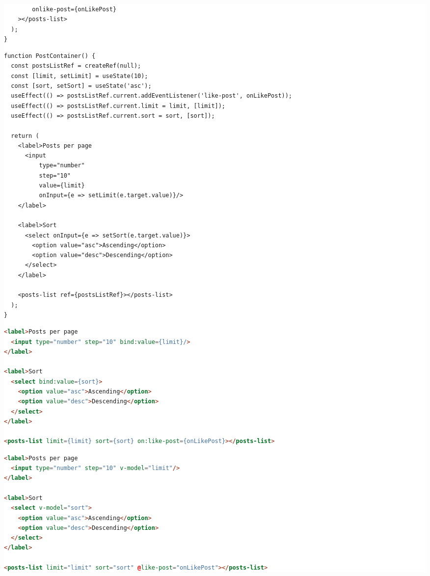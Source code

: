 ```tsx tab preact
        onlike-post={onLikePost}
    ></posts-list>
  );
}
```

```tsx tab react
function PostContainer() {
  const postsListRef = createRef(null);
  const [limit, setLimit] = useState(10);
  const [sort, setSort] = useState('asc');
  useEffect(() => postsListRef.current.addEventListener('like-post', onLikePost));
  useEffect(() => postsListRef.current.limit = limit, [limit]);
  useEffect(() => postsListRef.current.sort = sort, [sort]);

  return (
    <label>Posts per page
      <input
          type="number"
          step="10"
          value={limit}
          onInput={e => setLimit(e.target.value)}/>
    </label>

    <label>Sort
      <select onInput={e => setSort(e.target.value)}>
        <option value="asc">Ascending</option>
        <option value="desc">Descending</option>
      </select>
    </label>

    <posts-list ref={postsListRef}></posts-list>
  );
}
```

```html tab svelte
<label>Posts per page
  <input type="number" step="10" bind:value={limit}/>
</label>

<label>Sort
  <select bind:value={sort}>
    <option value="asc">Ascending</option>
    <option value="desc">Descending</option>
  </select>
</label>

<posts-list limit={limit} sort={sort} on:like-post={onLikePost}></posts-list>
```

```html tab vue
<label>Posts per page
  <input type="number" step="10" v-model="limit"/>
</label>

<label>Sort
  <select v-model="sort">
    <option value="asc">Ascending</option>
    <option value="desc">Descending</option>
  </select>
</label>

<posts-list limit="limit" sort="sort" @like-post="onLikePost"></posts-list>
```
